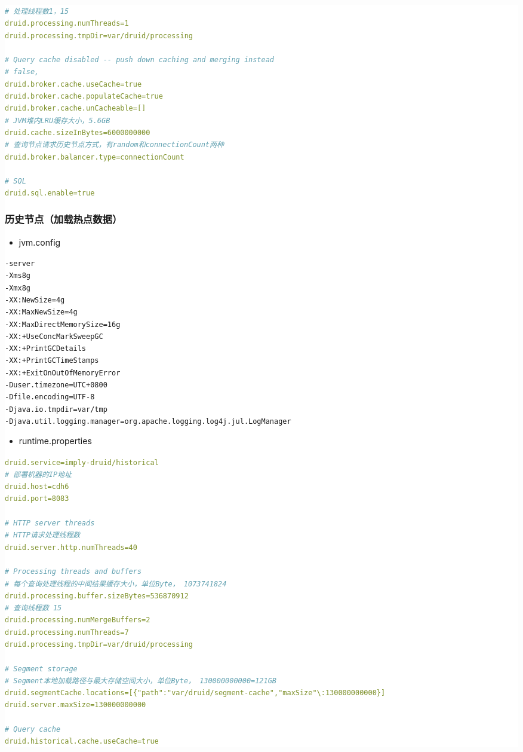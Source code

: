 ```yaml
# 处理线程数1，15
druid.processing.numThreads=1
druid.processing.tmpDir=var/druid/processing

# Query cache disabled -- push down caching and merging instead
# false,
druid.broker.cache.useCache=true
druid.broker.cache.populateCache=true
druid.broker.cache.unCacheable=[]
# JVM堆内LRU缓存大小，5.6GB
druid.cache.sizeInBytes=6000000000
# 查询节点请求历史节点方式，有random和connectionCount两种
druid.broker.balancer.type=connectionCount

# SQL
druid.sql.enable=true
```

### 历史节点（加载热点数据）
* jvm.config
```bash
-server
-Xms8g
-Xmx8g
-XX:NewSize=4g
-XX:MaxNewSize=4g
-XX:MaxDirectMemorySize=16g
-XX:+UseConcMarkSweepGC
-XX:+PrintGCDetails
-XX:+PrintGCTimeStamps
-XX:+ExitOnOutOfMemoryError
-Duser.timezone=UTC+0800
-Dfile.encoding=UTF-8
-Djava.io.tmpdir=var/tmp
-Djava.util.logging.manager=org.apache.logging.log4j.jul.LogManager

```

* runtime.properties
```yaml
druid.service=imply-druid/historical
# 部署机器的IP地址
druid.host=cdh6
druid.port=8083

# HTTP server threads
# HTTP请求处理线程数
druid.server.http.numThreads=40

# Processing threads and buffers
# 每个查询处理线程的中间结果缓存大小，单位Byte， 1073741824
druid.processing.buffer.sizeBytes=536870912
# 查询线程数 15
druid.processing.numMergeBuffers=2
druid.processing.numThreads=7
druid.processing.tmpDir=var/druid/processing

# Segment storage
# Segment本地加载路径与最大存储空间大小，单位Byte， 130000000000=121GB
druid.segmentCache.locations=[{"path":"var/druid/segment-cache","maxSize"\:130000000000}]
druid.server.maxSize=130000000000

# Query cache
druid.historical.cache.useCache=true
```